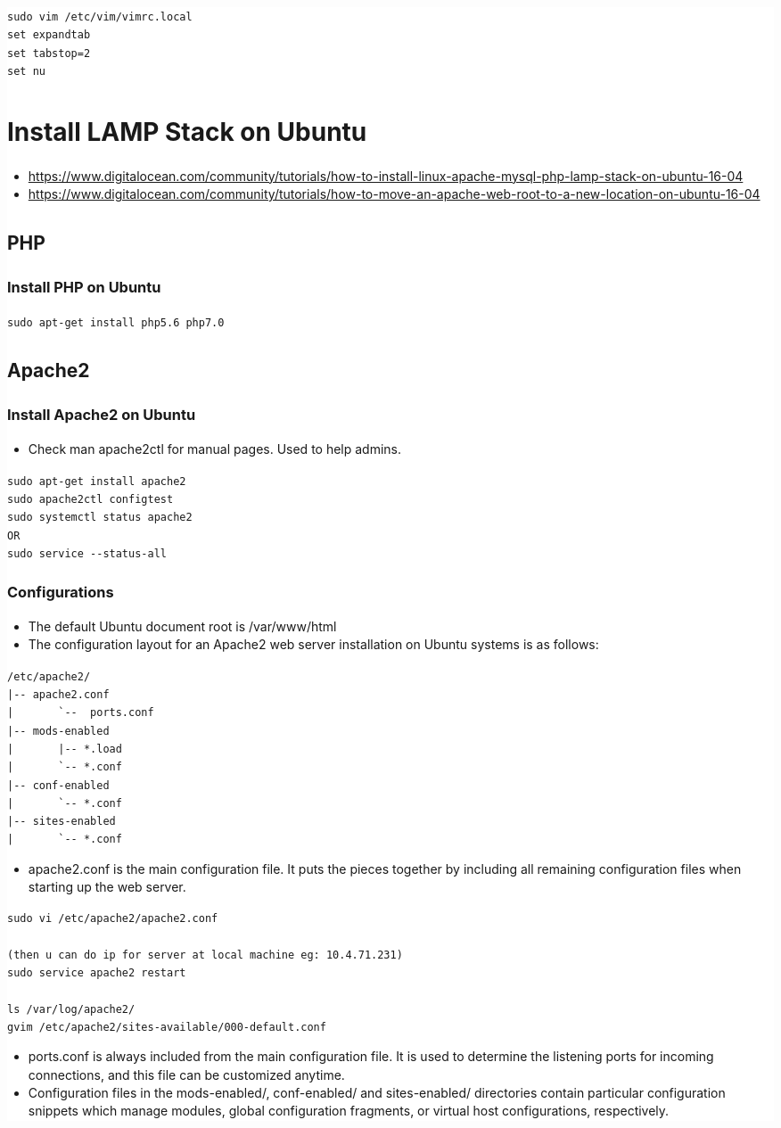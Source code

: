 ```
sudo vim /etc/vim/vimrc.local
set expandtab
set tabstop=2
set nu
```

# Install LAMP Stack on Ubuntu
* https://www.digitalocean.com/community/tutorials/how-to-install-linux-apache-mysql-php-lamp-stack-on-ubuntu-16-04
* https://www.digitalocean.com/community/tutorials/how-to-move-an-apache-web-root-to-a-new-location-on-ubuntu-16-04

## PHP
### Install PHP on Ubuntu
```
sudo apt-get install php5.6 php7.0
```

## Apache2
### Install Apache2 on Ubuntu
* Check man apache2ctl for manual pages. Used to help admins.
```
sudo apt-get install apache2
sudo apache2ctl configtest
sudo systemctl status apache2
OR
sudo service --status-all
```
### Configurations
* The default Ubuntu document root is /var/www/html
* The configuration layout for an Apache2 web server installation on Ubuntu systems is as follows:
```
/etc/apache2/
|-- apache2.conf
|       `--  ports.conf
|-- mods-enabled
|       |-- *.load
|       `-- *.conf
|-- conf-enabled
|       `-- *.conf
|-- sites-enabled
|       `-- *.conf
```
* apache2.conf is the main configuration file. It puts the pieces together by including all remaining configuration files when starting up the web server.
```
sudo vi /etc/apache2/apache2.conf

(then u can do ip for server at local machine eg: 10.4.71.231)
sudo service apache2 restart

ls /var/log/apache2/
gvim /etc/apache2/sites-available/000-default.conf
```
* ports.conf is always included from the main configuration file. It is used to determine the listening ports for incoming connections, and this file can be customized anytime.
* Configuration files in the mods-enabled/, conf-enabled/ and sites-enabled/ directories contain particular configuration snippets which manage modules, global configuration fragments, or virtual host configurations, respectively.